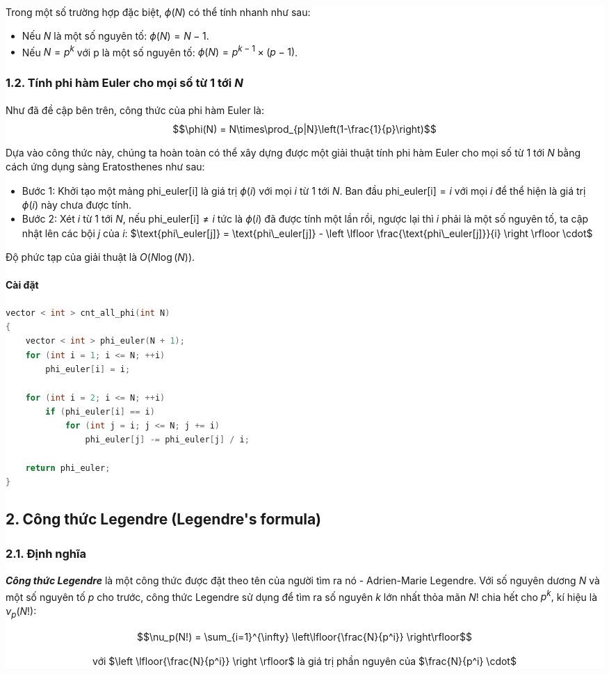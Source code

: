 Trong một số trường hợp đặc biệt, $\phi(N)$ có thể tính nhanh như sau:
- Nếu $N$ là một số nguyên tố: $\phi(N) = N-1$.
- Nếu $N=p^k$ với p là một số nguyên tố: $\phi(N) = p^{k - 1}\times (p - 1)$.

### 1.2. Tính phi hàm Euler cho mọi số từ $1$ tới $N$

Như đã đề cập bên trên, công thức của phi hàm Euler là:
$$\phi(N) = N\times\prod_{p|N}\left(1-\frac{1}{p}\right)$$ 

Dựa vào công thức này, chúng ta hoàn toàn có thể xây dựng được một giải thuật tính phi hàm Euler cho mọi số từ $1$ tới $N$ bằng cách ứng dụng sàng Eratosthenes như sau:
- Bước $1$: Khởi tạo một mảng $\text{phi\_euler[i]}$ là giá trị $\phi(i)$ với mọi $i$ từ $1$ tới $N$. Ban đầu $\text{phi\_euler[i]} = i$ với mọi $i$ để thể hiện là giá trị $\phi(i)$ này chưa được tính. 
- Bước $2$: Xét $i$ từ $1$ tới $N,$ nếu $\text{phi\_euler[i]}\ne i$ tức là $\phi(i)$ đã được tính một lần rồi, ngược lại thì $i$ phải là một số nguyên tố, ta cập nhật lên các bội $j$ của $i$: $\text{phi\_euler[j]} = \text{phi\_euler[j]} - \left \lfloor \frac{\text{phi\_euler[j]}}{i} \right \rfloor \cdot$ 

Độ phức tạp của giải thuật là $O\big(N\log(N)\big)$.

#### Cài đặt

```cpp
vector < int > cnt_all_phi(int N)
{
    vector < int > phi_euler(N + 1);
    for (int i = 1; i <= N; ++i)
        phi_euler[i] = i;

    for (int i = 2; i <= N; ++i)
        if (phi_euler[i] == i)
            for (int j = i; j <= N; j += i)
                phi_euler[j] -= phi_euler[j] / i;

    return phi_euler;
}
```

## 2. Công thức Legendre (Legendre's formula)

### 2.1. Định nghĩa

***Công thức Legendre*** là một công thức được đặt theo tên của người tìm ra nó - Adrien-Marie Legendre. Với số nguyên dương $N$ và một số nguyên tố $p$ cho trước, công thức Legendre sử dụng để tìm ra số nguyên $k$ lớn nhất thỏa mãn $N!$ chia hết cho $p^k,$ kí hiệu là $\nu_p(N!)$:

$$\nu_p(N!) = \sum_{i=1}^{\infty} \left\lfloor{\frac{N}{p^i}} \right\rfloor$$  

<div align="center">
    
với $\left \lfloor{\frac{N}{p^i}} \right \rfloor$ là giá trị phần nguyên của $\frac{N}{p^i} \cdot$
</div>
